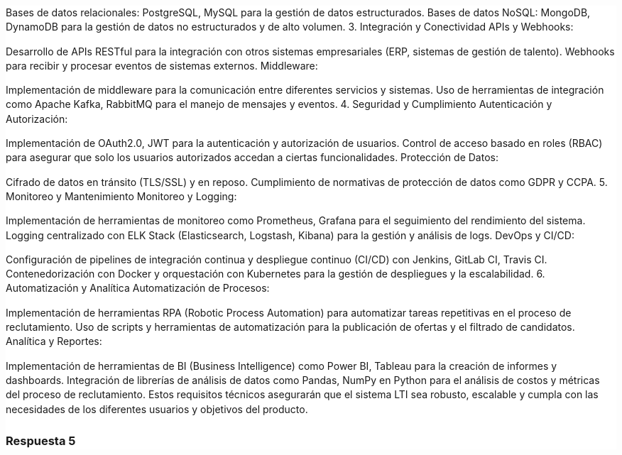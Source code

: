 Bases de datos relacionales: PostgreSQL, MySQL para la gestión de datos estructurados.
Bases de datos NoSQL: MongoDB, DynamoDB para la gestión de datos no estructurados y de alto volumen.
3. Integración y Conectividad
APIs y Webhooks:

Desarrollo de APIs RESTful para la integración con otros sistemas empresariales (ERP, sistemas de gestión de talento).
Webhooks para recibir y procesar eventos de sistemas externos.
Middleware:

Implementación de middleware para la comunicación entre diferentes servicios y sistemas.
Uso de herramientas de integración como Apache Kafka, RabbitMQ para el manejo de mensajes y eventos.
4. Seguridad y Cumplimiento
Autenticación y Autorización:

Implementación de OAuth2.0, JWT para la autenticación y autorización de usuarios.
Control de acceso basado en roles (RBAC) para asegurar que solo los usuarios autorizados accedan a ciertas funcionalidades.
Protección de Datos:

Cifrado de datos en tránsito (TLS/SSL) y en reposo.
Cumplimiento de normativas de protección de datos como GDPR y CCPA.
5. Monitoreo y Mantenimiento
Monitoreo y Logging:

Implementación de herramientas de monitoreo como Prometheus, Grafana para el seguimiento del rendimiento del sistema.
Logging centralizado con ELK Stack (Elasticsearch, Logstash, Kibana) para la gestión y análisis de logs.
DevOps y CI/CD:

Configuración de pipelines de integración continua y despliegue continuo (CI/CD) con Jenkins, GitLab CI, Travis CI.
Contenedorización con Docker y orquestación con Kubernetes para la gestión de despliegues y la escalabilidad.
6. Automatización y Analítica
Automatización de Procesos:

Implementación de herramientas RPA (Robotic Process Automation) para automatizar tareas repetitivas en el proceso de reclutamiento.
Uso de scripts y herramientas de automatización para la publicación de ofertas y el filtrado de candidatos.
Analítica y Reportes:

Implementación de herramientas de BI (Business Intelligence) como Power BI, Tableau para la creación de informes y dashboards.
Integración de librerías de análisis de datos como Pandas, NumPy en Python para el análisis de costos y métricas del proceso de reclutamiento.
Estos requisitos técnicos asegurarán que el sistema LTI sea robusto, escalable y cumpla con las necesidades de los diferentes usuarios y objetivos del producto.


### Respuesta 5
